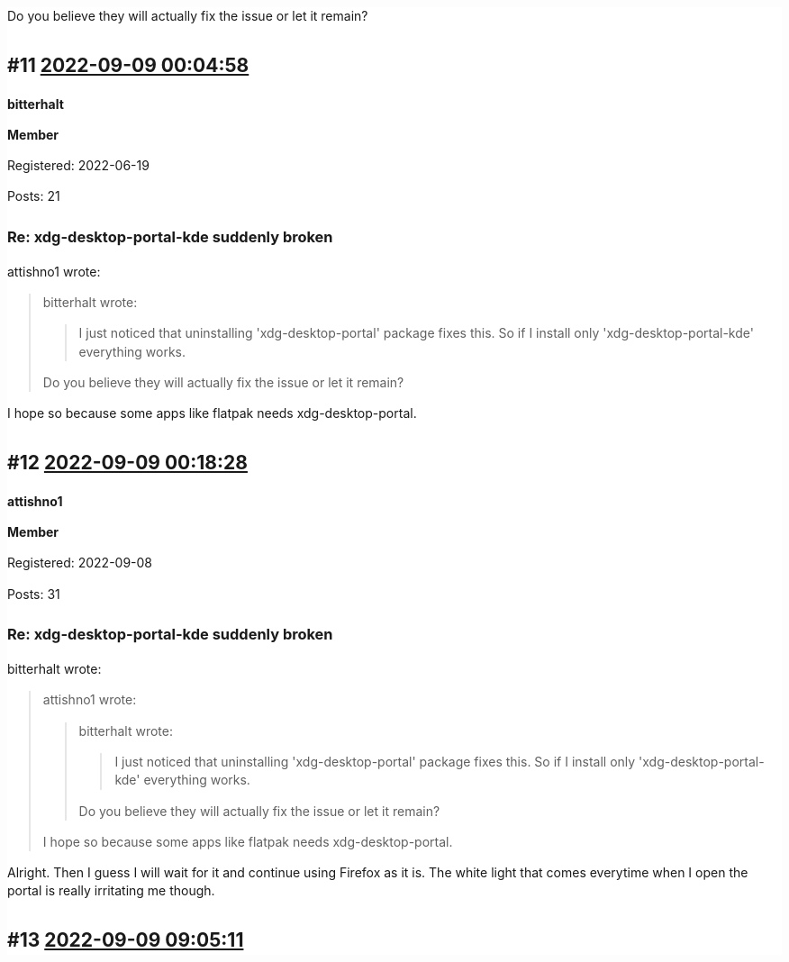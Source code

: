 Do you believe they will actually fix the issue or let it remain?

## #11 [2022-09-09 00:04:58](https://bbs.archlinux.org/viewtopic.php?pid=2056434#p2056434)

**bitterhalt**

**Member**

Registered: 2022-06-19

Posts: 21

### Re: xdg-desktop-portal-kde suddenly broken

attishno1 wrote:

> bitterhalt wrote:
> 
> > I just noticed that uninstalling 'xdg-desktop-portal' package fixes this. So if I install only 'xdg-desktop-portal-kde' everything works.
> 
> Do you believe they will actually fix the issue or let it remain?

I hope so because some apps like flatpak needs xdg-desktop-portal.

## #12 [2022-09-09 00:18:28](https://bbs.archlinux.org/viewtopic.php?pid=2056436#p2056436)

**attishno1**

**Member**

Registered: 2022-09-08

Posts: 31

### Re: xdg-desktop-portal-kde suddenly broken

bitterhalt wrote:

> attishno1 wrote:
> 
> > bitterhalt wrote:
> > 
> > > I just noticed that uninstalling 'xdg-desktop-portal' package fixes this. So if I install only 'xdg-desktop-portal-kde' everything works.
> > 
> > Do you believe they will actually fix the issue or let it remain?
> 
> I hope so because some apps like flatpak needs xdg-desktop-portal.

Alright. Then I guess I will wait for it and continue using Firefox as it is. The white light that comes everytime when I open the portal is really irritating me though.

## #13 [2022-09-09 09:05:11](https://bbs.archlinux.org/viewtopic.php?pid=2056487#p2056487)

